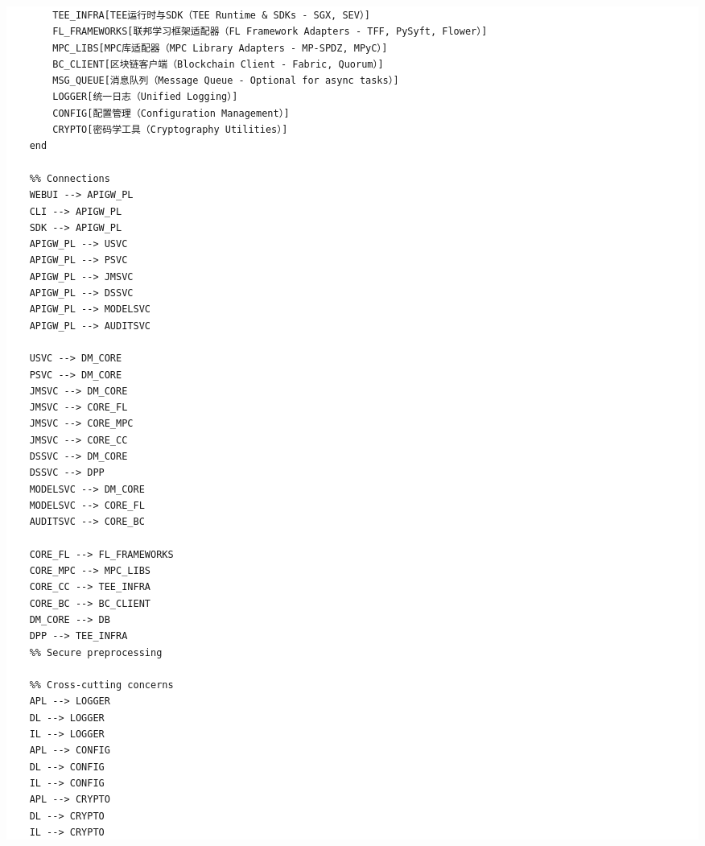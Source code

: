 ```mermaid
        TEE_INFRA[TEE运行时与SDK（TEE Runtime & SDKs - SGX, SEV）]
        FL_FRAMEWORKS[联邦学习框架适配器（FL Framework Adapters - TFF, PySyft, Flower）]
        MPC_LIBS[MPC库适配器（MPC Library Adapters - MP-SPDZ, MPyC）]
        BC_CLIENT[区块链客户端（Blockchain Client - Fabric, Quorum）]
        MSG_QUEUE[消息队列（Message Queue - Optional for async tasks）]
        LOGGER[统一日志（Unified Logging）]
        CONFIG[配置管理（Configuration Management）]
        CRYPTO[密码学工具（Cryptography Utilities）]
    end

    %% Connections
    WEBUI --> APIGW_PL
    CLI --> APIGW_PL
    SDK --> APIGW_PL
    APIGW_PL --> USVC
    APIGW_PL --> PSVC
    APIGW_PL --> JMSVC
    APIGW_PL --> DSSVC
    APIGW_PL --> MODELSVC
    APIGW_PL --> AUDITSVC

    USVC --> DM_CORE
    PSVC --> DM_CORE
    JMSVC --> DM_CORE
    JMSVC --> CORE_FL
    JMSVC --> CORE_MPC
    JMSVC --> CORE_CC
    DSSVC --> DM_CORE
    DSSVC --> DPP
    MODELSVC --> DM_CORE
    MODELSVC --> CORE_FL
    AUDITSVC --> CORE_BC

    CORE_FL --> FL_FRAMEWORKS
    CORE_MPC --> MPC_LIBS
    CORE_CC --> TEE_INFRA
    CORE_BC --> BC_CLIENT
    DM_CORE --> DB
    DPP --> TEE_INFRA 
    %% Secure preprocessing

    %% Cross-cutting concerns
    APL --> LOGGER
    DL --> LOGGER
    IL --> LOGGER
    APL --> CONFIG
    DL --> CONFIG
    IL --> CONFIG
    APL --> CRYPTO
    DL --> CRYPTO
    IL --> CRYPTO

```
